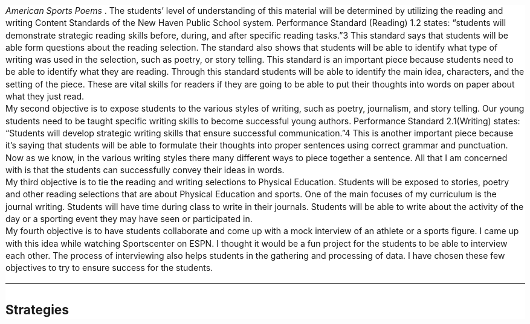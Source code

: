 <i>
American Sports
</i>
<i>
Poems
</i>
. The students’ level of understanding of this material will be determined by utilizing the reading and writing Content Standards of the New Haven Public School system. Performance Standard (Reading) 1.2 states: “students will demonstrate strategic reading skills before, during, and after specific reading tasks.”3 This standard says that students will be able form questions about the reading selection. The standard also shows that students will be able to identify what type of writing was used in the selection, such as poetry, or story telling. This standard is an important piece because students need to be able to identify what they are reading. Through this standard students will be able to identify the main idea, characters, and the setting of the piece. These are vital skills for readers if they are going to be able to put their thoughts into words on paper about what they just read.
<dt>
<dt>
My second objective is to expose students to the various styles of writing, such as poetry, journalism, and story telling. Our young students need to be taught specific writing skills to become successful young authors. Performance Standard 2.1(Writing) states: “Students will develop strategic writing skills that ensure successful communication.”4 This is another important piece because it’s saying that students will be able to formulate their thoughts into proper sentences using correct grammar and punctuation. Now as we know, in the various writing styles there many different ways to piece together a sentence. All that I am concerned with is that the students can successfully convey their ideas in words.
<dt>
<dt>
My third objective is to tie the reading and writing selections to Physical Education. Students will be exposed to stories, poetry and other reading selections that are about Physical Education and sports. One of the main focuses of my curriculum is the journal writing. Students will have time during class to write in their journals. Students will be able to write about the activity of the day or a sporting event they may have seen or participated in.
<dt>
<dt>
My fourth objective is to have students collaborate and come up with a mock interview of an athlete or a sports figure. I came up with this idea while watching Sportscenter on ESPN. I thought it would be a fun project for the students to be able to interview each other. The process of interviewing also helps students in the gathering and processing of data. I have chosen these few objectives to try to ensure success for the students.
</dt>
</dt>
</dt>
</dt>
</dt>
</dt>
</dt>
</dl>
</blockquote>
<hr/>
<h2>
Strategies
<b>
</b>
</h2>
<p>